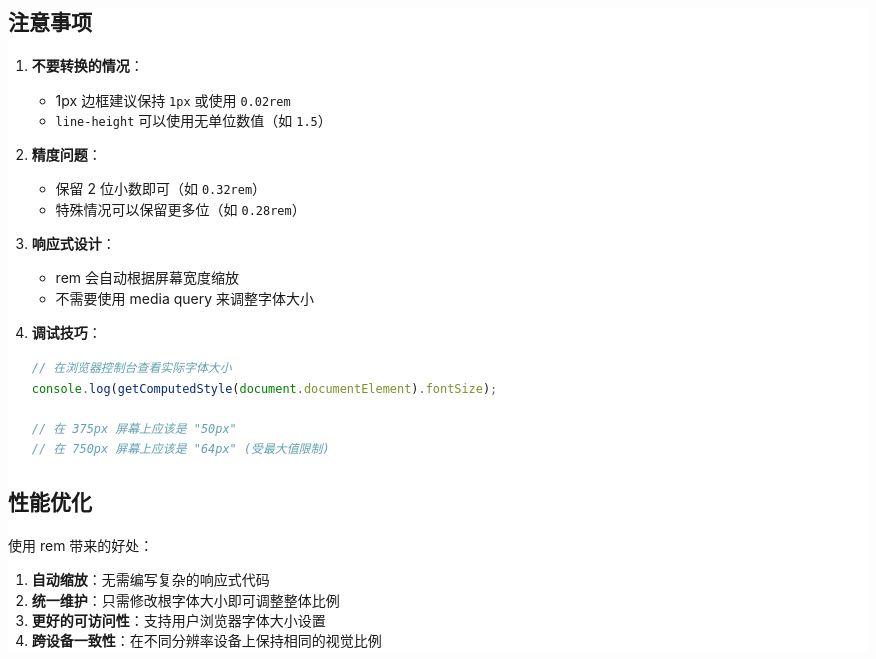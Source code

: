 ## 注意事项

1. **不要转换的情况**：
   - 1px 边框建议保持 `1px` 或使用 `0.02rem`
   - `line-height` 可以使用无单位数值（如 `1.5`）

2. **精度问题**：
   - 保留 2 位小数即可（如 `0.32rem`）
   - 特殊情况可以保留更多位（如 `0.28rem`）

3. **响应式设计**：
   - rem 会自动根据屏幕宽度缩放
   - 不需要使用 media query 来调整字体大小

4. **调试技巧**：
   ```javascript
   // 在浏览器控制台查看实际字体大小
   console.log(getComputedStyle(document.documentElement).fontSize);
   
   // 在 375px 屏幕上应该是 "50px"
   // 在 750px 屏幕上应该是 "64px" (受最大值限制)
   ```

## 性能优化

使用 rem 带来的好处：

1. **自动缩放**：无需编写复杂的响应式代码
2. **统一维护**：只需修改根字体大小即可调整整体比例
3. **更好的可访问性**：支持用户浏览器字体大小设置
4. **跨设备一致性**：在不同分辨率设备上保持相同的视觉比例

